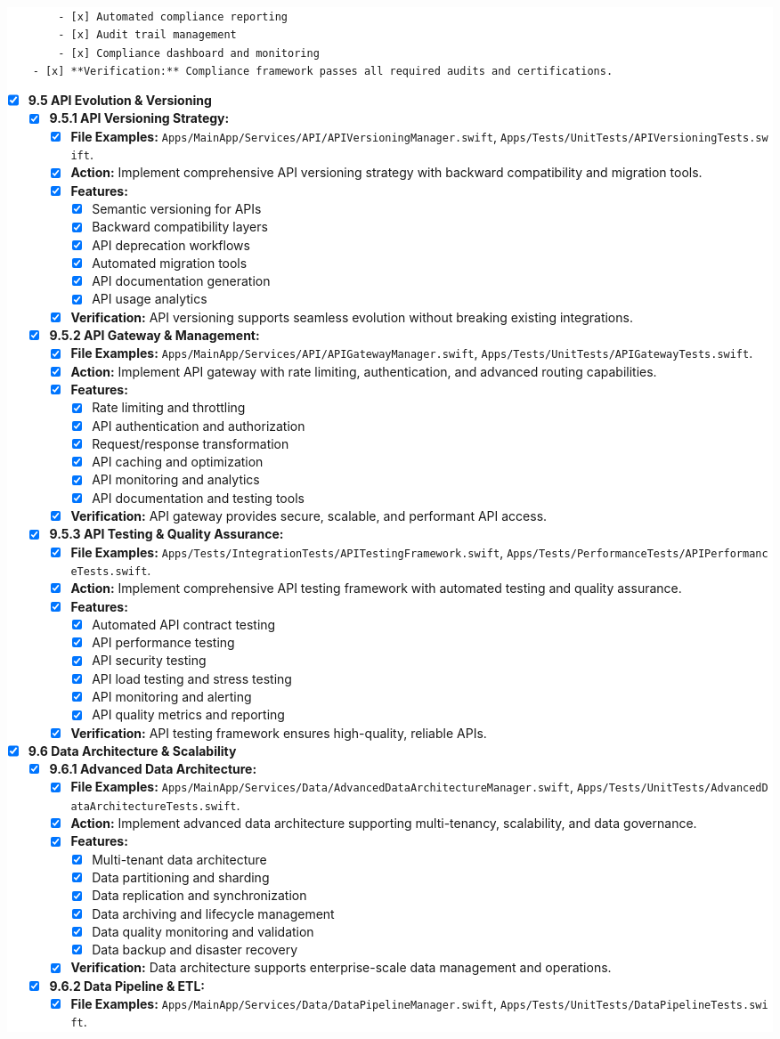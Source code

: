             - [x] Automated compliance reporting
            - [x] Audit trail management
            - [x] Compliance dashboard and monitoring
        - [x] **Verification:** Compliance framework passes all required audits and certifications.

- [x] **9.5 API Evolution & Versioning**
    - [x] **9.5.1 API Versioning Strategy:**
        - [x] **File Examples:** `Apps/MainApp/Services/API/APIVersioningManager.swift`, `Apps/Tests/UnitTests/APIVersioningTests.swift`.
        - [x] **Action:** Implement comprehensive API versioning strategy with backward compatibility and migration tools.
        - [x] **Features:**
            - [x] Semantic versioning for APIs
            - [x] Backward compatibility layers
            - [x] API deprecation workflows
            - [x] Automated migration tools
            - [x] API documentation generation
            - [x] API usage analytics
        - [x] **Verification:** API versioning supports seamless evolution without breaking existing integrations.
    - [x] **9.5.2 API Gateway & Management:**
        - [x] **File Examples:** `Apps/MainApp/Services/API/APIGatewayManager.swift`, `Apps/Tests/UnitTests/APIGatewayTests.swift`.
        - [x] **Action:** Implement API gateway with rate limiting, authentication, and advanced routing capabilities.
        - [x] **Features:**
            - [x] Rate limiting and throttling
            - [x] API authentication and authorization
            - [x] Request/response transformation
            - [x] API caching and optimization
            - [x] API monitoring and analytics
            - [x] API documentation and testing tools
        - [x] **Verification:** API gateway provides secure, scalable, and performant API access.
    - [x] **9.5.3 API Testing & Quality Assurance:**
        - [x] **File Examples:** `Apps/Tests/IntegrationTests/APITestingFramework.swift`, `Apps/Tests/PerformanceTests/APIPerformanceTests.swift`.
        - [x] **Action:** Implement comprehensive API testing framework with automated testing and quality assurance.
        - [x] **Features:**
            - [x] Automated API contract testing
            - [x] API performance testing
            - [x] API security testing
            - [x] API load testing and stress testing
            - [x] API monitoring and alerting
            - [x] API quality metrics and reporting
        - [x] **Verification:** API testing framework ensures high-quality, reliable APIs.

- [x] **9.6 Data Architecture & Scalability**
    - [x] **9.6.1 Advanced Data Architecture:**
        - [x] **File Examples:** `Apps/MainApp/Services/Data/AdvancedDataArchitectureManager.swift`, `Apps/Tests/UnitTests/AdvancedDataArchitectureTests.swift`.
        - [x] **Action:** Implement advanced data architecture supporting multi-tenancy, scalability, and data governance.
        - [x] **Features:**
            - [x] Multi-tenant data architecture
            - [x] Data partitioning and sharding
            - [x] Data replication and synchronization
            - [x] Data archiving and lifecycle management
            - [x] Data quality monitoring and validation
            - [x] Data backup and disaster recovery
        - [x] **Verification:** Data architecture supports enterprise-scale data management and operations.
    - [x] **9.6.2 Data Pipeline & ETL:**
        - [x] **File Examples:** `Apps/MainApp/Services/Data/DataPipelineManager.swift`, `Apps/Tests/UnitTests/DataPipelineTests.swift`.